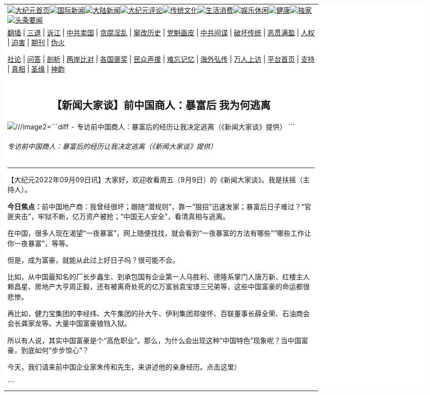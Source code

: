 <a name="1" id="1" target="_blank"></a><span id="1"></span>
<table align=center border="0"><tr><td colspan="2" VALIGN=TOP><a href="https://github.com/19920513/djy/blob/master/gb/nf1351518.md#1"><img src="https://raw.githubusercontent.com/19920513/www/master/t/djy/1.jpg" title="大纪元首页" alt="大纪元首页"></a><a href="https://github.com/19920513/djy/blob/master/gb/n24hr.md#1"><img src="https://raw.githubusercontent.com/19920513/www/master/t/djy/3.jpg" title="国际新闻" alt="国际新闻"></a><a href="https://github.com/19920513/djy/blob/master/gb/nsc413.md#1"><img src="https://raw.githubusercontent.com/19920513/www/master/t/djy/4.jpg" title="大陆新闻" alt="大陆新闻"></a><a href="https://github.com/19920513/djy/blob/master/gb/news392.md#1"><img src="https://raw.githubusercontent.com/19920513/www/master/t/djy/5.jpg" title="大纪元评论" alt="大纪元评论"></a><a href="https://github.com/19920513/djy/blob/master/gb/news2007.md#1"><img src="https://raw.githubusercontent.com/19920513/www/master/t/djy/6.jpg" title="传统文化" alt="传统文化"></a><a href="https://github.com/19920513/djy/blob/master/gb/news2008.md#1"><img src="https://raw.githubusercontent.com/19920513/www/master/t/djy/7.jpg" title="生活消费" alt="生活消费"></a><a href="https://github.com/19920513/djy/blob/master/gb/ncyule.md#1"><img src="https://raw.githubusercontent.com/19920513/www/master/t/djy/8.jpg" title="娱乐休闲" alt="娱乐休闲"></a><a href="https://github.com/19920513/djy/blob/master/gb/nsc1002.md#1"><img src="https://raw.githubusercontent.com/19920513/www/master/t/djy/9.jpg" title="健康" alt="健康"></a><a href="https://github.com/19920513/djy/blob/master/gb/nf6092.md#1"><img src="https://raw.githubusercontent.com/19920513/www/master/t/djy/10a.jpg" title="独家" alt="独家"></a><a href="https://github.com/19920513/djy/blob/master/gb/nf4514.md#1"><img src="https://raw.githubusercontent.com/19920513/www/master/t/djy/12a.jpg" title="头条要闻" alt="头条要闻"></a></td></tr>
<tr><td colspan="2" VALIGN=TOP><a target="_blank" href="https://github.com/19920513/www/blob/master/README.md?zsrh#1">翻墙</a> | <a target="_blank" href="https://github.com/19920513/djy/blob/master/gb/nf5657.md#1">三退</a> | <a target="_blank" href="https://github.com/19920513/djy/blob/master/gb/nf6124.md#1">诉江</a> | <a target="_blank" href="https://github.com/19920513/djy/blob/master/gb/nf1176117.md#1">中共卖国</a> | <a target="_blank" href="https://github.com/19920513/djy/blob/master/gb/nf5773.md#1">贪腐淫乱</a> | <a target="_blank" href="https://github.com/19920513/djy/blob/master/gb/nf1176115.md#1">窜改历史</a> | <a target="_blank" href="https://github.com/19920513/djy/blob/master/gb/nf1176107.md#1">党魁画皮</a> | <a target="_blank" href="https://github.com/19920513/djy/blob/master/gb/nf1320400.md#1">中共间谍</a> | <a target="_blank" href="https://github.com/19920513/djy/blob/master/gb/nf1176114.md#1">破坏传统</a> | <a target="_blank" href="https://github.com/19920513/ntdtv/blob/master/gb/prog447_1.md#1">恶贯满盈</a> | <a target="_blank" href="https://github.com/19920513/djy/blob/master/gb/ncid278.md#1">人权</a> | <a target="_blank" href="https://github.com/19920513/djy/blob/master/gb/nf1176111.md#1">迫害</a> | <a target="_blank" href="https://gitlab.com/szzdlab/mh-qikan/blob/master/README.md#1">期刊</a> | <a target="_blank" href="https://github.com/19920513/djy/blob/master/gb/nf5562.md#1">伪火</a></p><p><a target="_blank" href="https://github.com/19920513/djy/blob/master/gb/9p.md#1">社论</a> | <a target="_blank" href="https://github.com/19920513/djy/blob/master/gb/nf4378.md#1">问答</a> | <a target="_blank" href="https://github.com/19920513/djy/blob/master/gb/nf5792.md#1">剖析</a> | <a target="_blank" href="https://github.com/19920513/djy/blob/master/gb/nf5735.md#1">两岸比对</a> | <a target="_blank" href="https://github.com/19920513/djy/blob/master/gb/nf6119.md#1">各国褒奖</a> | <a target="_blank" href="https://github.com/19920513/djy/blob/master/gb/nf6120.md#1">民众声援</a> | <a target="_blank" href="https://github.com/19920513/djy/blob/master/gb/nf1188594.md#1">难忘记忆</a> | <a target="_blank" href="https://github.com/19920513/djy/blob/master/gb/nf3180.md#1">海外弘传</a> | <a target="_blank" href="https://github.com/19920513/djy/blob/master/gb/nf5410.md#1">万人上访</a> | <a target="_blank" href="https://github.com/19920513/www/blob/master/README.md?zsrh#1">平台首页</a> | <a target="_blank" href="https://github.com/19920513/djy/blob/master/gb/nf4386.md#1">支持</a> | <a target="_blank" href="https://github.com/19920513/djy/blob/master/gb/nf4389.md#1">真相</a> | <a target="_blank" href="https://github.com/19920513/djy/blob/master/gb/nf5790.md#1">圣缘</a> | <a target="_blank" href="https://github.com/19920513/djy/blob/master/gb/nf4786.md#1">神韵</a></td></tr>
<tr><td VALIGN=TOP width="626"><h2 align=center>【新闻大家谈】前中国商人：暴富后 我为何逃离</h2>
<img width="600" src="https://i.epochtimes.com/assets/uploads/2022/09/id13820954-d65e24912870c4c3e72182dcd1d0d71f-600x400.jpg" />///image2=```diff
- 专访前中国商人：暴富后的经历让我决定逃离（《新闻大家谈》提供）
```
<h6>专访前中国商人：暴富后的经历让我决定逃离（《新闻大家谈》提供）
</h6>
<hr>
	<p>【大纪元2022年09月09日讯】大家好，欢迎收看周五（9月9日）的《<ahref="https://github.com/19920513/djy/blob/master/gb/tag/%e6%96%b0%e8%81%9e%e5%a4%a7%e5%ae%b6%e8%ab%87.md#1">新闻大家谈</a>》。我是扶摇（主持人）。</p>
<p><strong>今日焦点：</strong>前中国地产商：我曾经很坏；跟随“潜规则”，靠一“狠招”迅速发家；暴富后日子难过？“官匪夹击”，牢狱不断，亿万资产被抢；“中国无人安全”，看清真相与<ahref="https://github.com/19920513/djy/blob/master/gb/tag/%E9%80%83%E7%A6%BB.md#1">逃离</a>。</p>
<p>在中国，很多人现在渴望“一夜暴富”，网上随便找找，就会看到“一夜暴富的方法有哪些”“哪些工作让你一夜暴富”，等等。</p>
<p>但是，成为富豪，就能从此过上好日子吗？很可能不会。</p>
<p>比如，从中国最知名的厂长步鑫生、到承包国有企业第一人马胜利、德隆系掌门人唐万新、红楼主人赖昌星、房地产大亨周正毅，还有被离奇处死的亿万富翁袁宝璟三兄弟等，这些中国富豪的命运都很悲惨。</p>
<p>再比如，健力宝集团的李经纬、大午集团的孙大午、伊利集团郑俊怀、百联董事长薛全荣、石油商会会长龚家龙等。大量中国富豪锒铛入狱。</p>
<p>所以有人说，其实中国富豪是个“高危职业”。那么，为什么会出现这种“中国特色”现象呢？当中国富豪，到底如何“步步惊心”？</p>
<p>今天，我们请来前中国企业家朱传和先生，来讲述他的亲身经历。<ahref="https://www.ganjingworld.com/video/VrVWpDXw9Spy4">点击这里</a>）</p>
```
